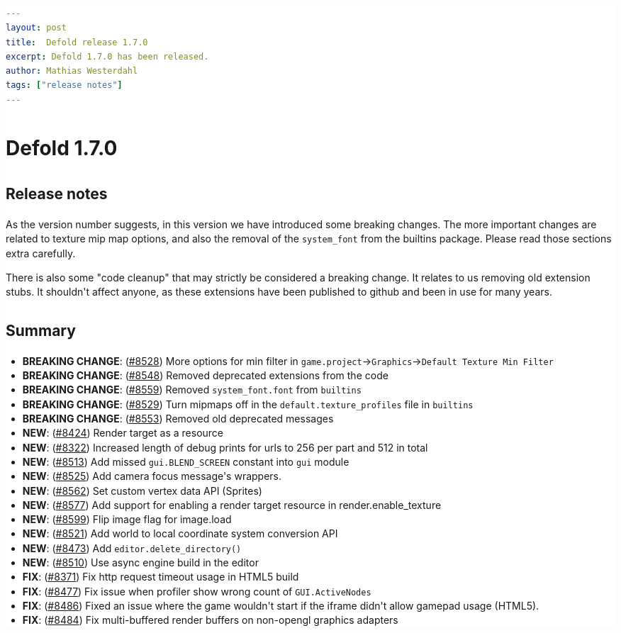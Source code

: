 ```yaml
---
layout: post
title:  Defold release 1.7.0
excerpt: Defold 1.7.0 has been released.
author: Mathias Westerdahl
tags: ["release notes"]
---
```


# Defold 1.7.0


## Release notes

As the version number suggests, in this version we have introduced some breaking changes.
The more important changes are related to texture mip map options, and also the removal of the `system_font` from the builtins package.
Please read those sections extra carefully.

There is also some "code cleanup" that may strictly be considered a breaking change. It relates to us removing old extension stubs.
It shouldn't affect anyone, as these extensions have been published to github and been in use for many years.


## Summary
* __BREAKING CHANGE__: ([#8528](https://github.com/defold/defold/pull/8528)) More options for min filter in `game.project`->`Graphics`->`Default Texture Min Filter` 
* __BREAKING CHANGE__: ([#8548](https://github.com/defold/defold/pull/8548)) Removed deprecated extensions from the code 
* __BREAKING CHANGE__: ([#8559](https://github.com/defold/defold/pull/8559)) Removed `system_font.font` from `builtins` 
* __BREAKING CHANGE__: ([#8529](https://github.com/defold/defold/pull/8529)) Turn mipmaps off in the `default.texture_profiles` file in `builtins`
* __BREAKING CHANGE__: ([#8553](https://github.com/defold/defold/pull/8553)) Removed old deprecated messages
* __NEW__: ([#8424](https://github.com/defold/defold/pull/8424)) Render target as a resource 
* __NEW__: ([#8322](https://github.com/defold/defold/pull/8322)) Increased length of debug prints for urls to 256 per part and 512 in total 
* __NEW__: ([#8513](https://github.com/defold/defold/pull/8513)) Add missed `gui.BLEND_SCREEN` constant into `gui` module 
* __NEW__: ([#8525](https://github.com/defold/defold/pull/8525)) Add camera focus message's wrappers. 
* __NEW__: ([#8562](https://github.com/defold/defold/pull/8562)) Set custom vertex data API (Sprites) 
* __NEW__: ([#8577](https://github.com/defold/defold/pull/8577)) Add support for enabling a render target resource in render.enable_texture 
* __NEW__: ([#8599](https://github.com/defold/defold/pull/8599)) Flip image flag for image.load 
* __NEW__: ([#8521](https://github.com/defold/defold/pull/8521)) Add world to local coordinate system conversion API 
* __NEW__: ([#8473](https://github.com/defold/defold/pull/8473)) Add `editor.delete_directory()` 
* __NEW__: ([#8510](https://github.com/defold/defold/pull/8510)) Use async engine build in the editor 
* __FIX__: ([#8371](https://github.com/defold/defold/pull/8371)) Fix http request timeout usage in HTML5 build 
* __FIX__: ([#8477](https://github.com/defold/defold/pull/8477)) Fix issue when profiler show wrong count of `GUI.ActiveNodes` 
* __FIX__: ([#8486](https://github.com/defold/defold/pull/8486)) Fixed an issue where the game wouldn't start if the iframe didn't allow gamepad usage (HTML5). 
* __FIX__: ([#8484](https://github.com/defold/defold/pull/8484)) Fix multi-buffered render buffers on non-opengl graphics adapters 